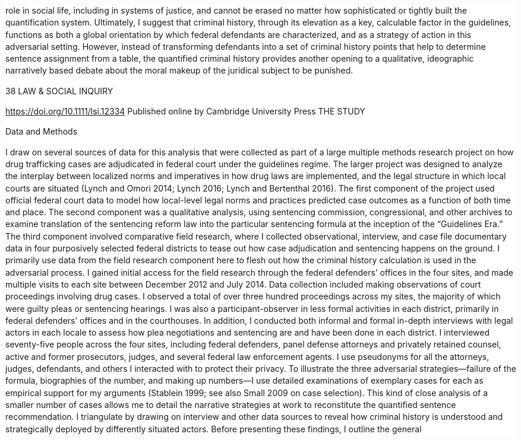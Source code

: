 role in social life, including in systems of justice, and cannot be erased no matter
how sophisticated or tightly built the quantification system. Ultimately, I suggest
that criminal history, through its elevation as a key, calculable factor in the guidelines,
functions as both a global orientation by which federal defendants are characterized,
and as a strategy of action in this adversarial setting. However, instead of
transforming defendants into a set of criminal history points that help to determine
sentence assignment from a table, the quantified criminal history provides another
opening to a qualitative, ideographic narratively based debate about the moral
makeup of the juridical subject to be punished.

38 LAW & SOCIAL INQUIRY

https://doi.org/10.1111/lsi.12334 Published online by Cambridge University Press
THE STUDY

Data and Methods

I draw on several sources of data for this analysis that were collected as
part of a large multiple methods research project on how drug trafficking cases
are adjudicated in federal court under the guidelines regime. The larger project
was designed to analyze the interplay between localized norms and imperatives
in how drug laws are implemented, and the legal structure in which local
courts are situated (Lynch and Omori 2014; Lynch 2016; Lynch and Bertenthal
2016). The first component of the project used official federal court data to
model how local-level legal norms and practices predicted case outcomes as a
function of both time and place. The second component was a qualitative
analysis, using sentencing commission, congressional, and other archives to
examine translation of the sentencing reform law into the particular sentencing
formula at the inception of the “Guidelines Era.” The third component
involved comparative field research, where I collected observational, interview,
and case file documentary data in four purposively selected federal districts
to tease out how case adjudication and sentencing happens on the
ground.
I primarily use data from the field research component here to flesh out how
the criminal history calculation is used in the adversarial process. I gained initial
access for the field research through the federal defenders’ offices in the four sites,
and made multiple visits to each site between December 2012 and July 2014.
Data collection included making observations of court proceedings involving drug
cases. I observed a total of over three hundred proceedings across my sites, the
majority of which were guilty pleas or sentencing hearings. I was also a
participant-observer in less formal activities in each district, primarily in federal
defenders’ offices and in the courthouses. In addition, I conducted both informal
and formal in-depth interviews with legal actors in each locale to assess how plea
negotiations and sentencing are and have been done in each district. I interviewed
seventy-five people across the four sites, including federal defenders, panel
defense attorneys and privately retained counsel, active and former prosecutors,
judges, and several federal law enforcement agents. I use pseudonyms for all the
attorneys, judges, defendants, and others I interacted with to protect their
privacy.
To illustrate the three adversarial strategies—failure of the formula, biographies
of the number, and making up numbers—I use detailed examinations of exemplary
cases for each as empirical support for my arguments (Stablein 1999; see also Small
2009 on case selection). This kind of close analysis of a smaller number of cases
allows me to detail the narrative strategies at work to reconstitute the quantified
sentence recommendation. I triangulate by drawing on interview and other data
sources to reveal how criminal history is understood and strategically deployed by
differently situated actors. Before presenting these findings, I outline the general
